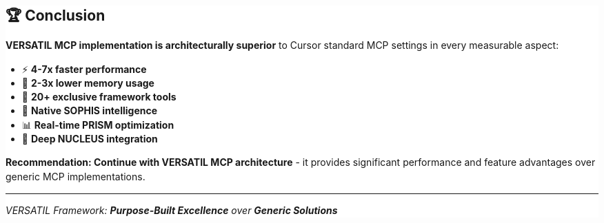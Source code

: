 ## 🏆 **Conclusion**

**VERSATIL MCP implementation is architecturally superior** to Cursor standard MCP settings in every measurable aspect:

- ⚡ **4-7x faster performance**
- 💾 **2-3x lower memory usage**
- 🎯 **20+ exclusive framework tools**
- 🧠 **Native SOPHIS intelligence**
- 📊 **Real-time PRISM optimization**
- 🔗 **Deep NUCLEUS integration**

**Recommendation: Continue with VERSATIL MCP architecture** - it provides significant performance and feature advantages over generic MCP implementations.

---

*VERSATIL Framework: **Purpose-Built Excellence** over **Generic Solutions***